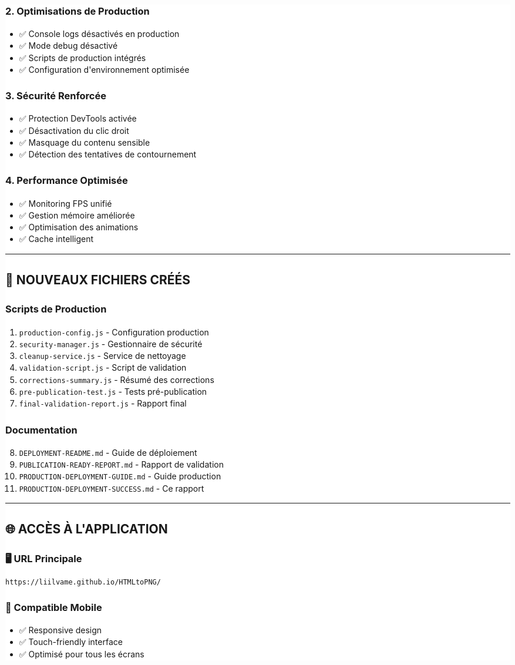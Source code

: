 ### 2. Optimisations de Production
- ✅ Console logs désactivés en production
- ✅ Mode debug désactivé
- ✅ Scripts de production intégrés
- ✅ Configuration d'environnement optimisée

### 3. Sécurité Renforcée
- ✅ Protection DevTools activée
- ✅ Désactivation du clic droit
- ✅ Masquage du contenu sensible
- ✅ Détection des tentatives de contournement

### 4. Performance Optimisée
- ✅ Monitoring FPS unifié
- ✅ Gestion mémoire améliorée
- ✅ Optimisation des animations
- ✅ Cache intelligent

---

## 📁 NOUVEAUX FICHIERS CRÉÉS

### Scripts de Production
1. `production-config.js` - Configuration production
2. `security-manager.js` - Gestionnaire de sécurité
3. `cleanup-service.js` - Service de nettoyage
4. `validation-script.js` - Script de validation
5. `corrections-summary.js` - Résumé des corrections
6. `pre-publication-test.js` - Tests pré-publication
7. `final-validation-report.js` - Rapport final

### Documentation
8. `DEPLOYMENT-README.md` - Guide de déploiement
9. `PUBLICATION-READY-REPORT.md` - Rapport de validation
10. `PRODUCTION-DEPLOYMENT-GUIDE.md` - Guide production
11. `PRODUCTION-DEPLOYMENT-SUCCESS.md` - Ce rapport

---

## 🌐 ACCÈS À L'APPLICATION

### 🖥️ URL Principale
```
https://liilvame.github.io/HTMLtoPNG/
```

### 📱 Compatible Mobile
- ✅ Responsive design
- ✅ Touch-friendly interface
- ✅ Optimisé pour tous les écrans

